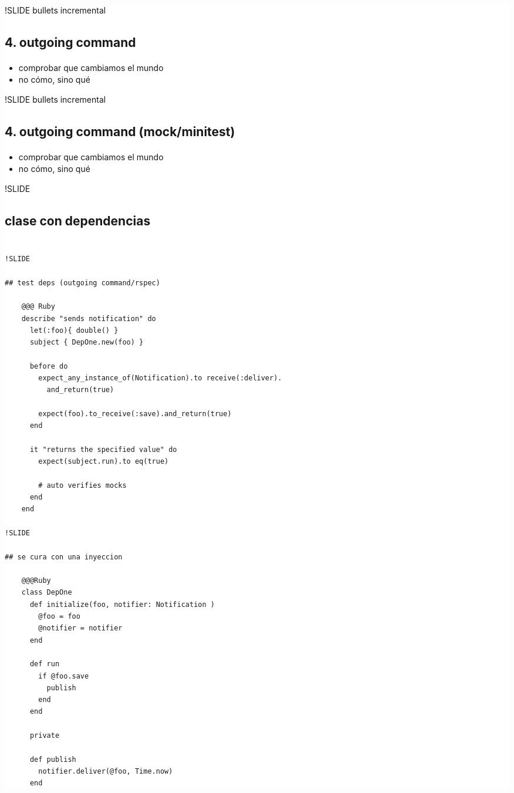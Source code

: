 !SLIDE bullets incremental
## 4. outgoing command

- comprobar que cambiamos el mundo
- no cómo, sino qué

!SLIDE bullets incremental
## 4. outgoing command (mock/minitest)

- comprobar que cambiamos el mundo
- no cómo, sino qué

!SLIDE

## clase con dependencias

~~~FILE:../examples/dep_one.rb:ruby~~~

!SLIDE

## test deps (outgoing command/rspec)

    @@@ Ruby
    describe "sends notification" do
      let(:foo){ double() }
      subject { DepOne.new(foo) }

      before do
        expect_any_instance_of(Notification).to receive(:deliver).
          and_return(true)

        expect(foo).to_receive(:save).and_return(true)
      end

      it "returns the specified value" do
        expect(subject.run).to eq(true)

        # auto verifies mocks
      end
    end

!SLIDE

## se cura con una inyeccion

    @@@Ruby
    class DepOne
      def initialize(foo, notifier: Notification )
        @foo = foo
        @notifier = notifier
      end

      def run
        if @foo.save
          publish
        end
      end

      private

      def publish
        notifier.deliver(@foo, Time.now)
      end
~~~